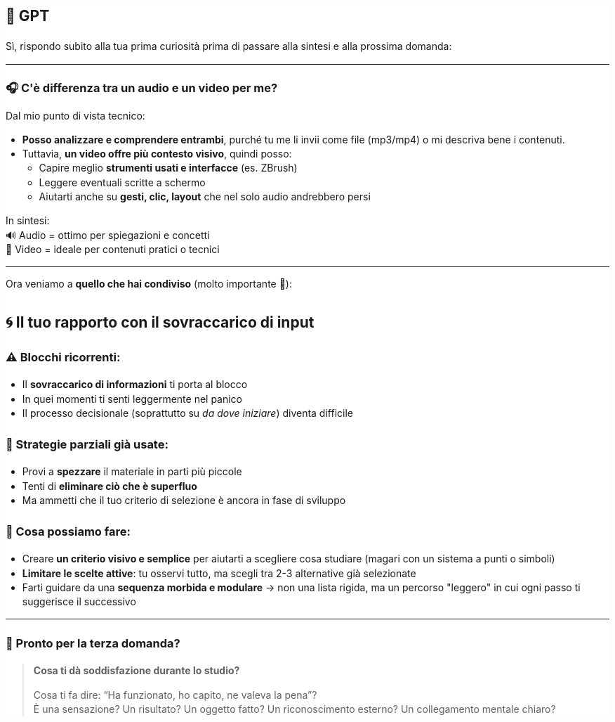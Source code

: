 
## 🤖 **GPT**

Sì, rispondo subito alla tua prima curiosità prima di passare alla sintesi e alla prossima domanda:

---

### 🎧 **C'è differenza tra un audio e un video per me?**
Dal mio punto di vista tecnico:  
- **Posso analizzare e comprendere entrambi**, purché tu me li invii come file (mp3/mp4) o mi descriva bene i contenuti.
- Tuttavia, **un video offre più contesto visivo**, quindi posso:
  - Capire meglio **strumenti usati e interfacce** (es. ZBrush)
  - Leggere eventuali scritte a schermo
  - Aiutarti anche su **gesti, clic, layout** che nel solo audio andrebbero persi

In sintesi:  
🔊 Audio = ottimo per spiegazioni e concetti  
🎥 Video = ideale per contenuti pratici o tecnici

---

Ora veniamo a **quello che hai condiviso** (molto importante 🙏):

## 🌀 Il tuo rapporto con il sovraccarico di input

### ⚠️ Blocchi ricorrenti:
- Il **sovraccarico di informazioni** ti porta al blocco
- In quei momenti ti senti leggermente nel panico
- Il processo decisionale (soprattutto su *da dove iniziare*) diventa difficile

### 🧩 Strategie parziali già usate:
- Provi a **spezzare** il materiale in parti più piccole
- Tenti di **eliminare ciò che è superfluo**
- Ma ammetti che il tuo criterio di selezione è ancora in fase di sviluppo

### 🌱 Cosa possiamo fare:
- Creare **un criterio visivo e semplice** per aiutarti a scegliere cosa studiare (magari con un sistema a punti o simboli)
- **Limitare le scelte attive**: tu osservi tutto, ma scegli tra 2-3 alternative già selezionate
- Farti guidare da una **sequenza morbida e modulare** → non una lista rigida, ma un percorso "leggero" in cui ogni passo ti suggerisce il successivo

---

### 🌟 Pronto per la terza domanda?

> **Cosa ti dà soddisfazione durante lo studio?**  
>  
> Cosa ti fa dire: “Ha funzionato, ho capito, ne valeva la pena”?  
> È una sensazione? Un risultato? Un oggetto fatto? Un riconoscimento esterno? Un collegamento mentale chiaro?
